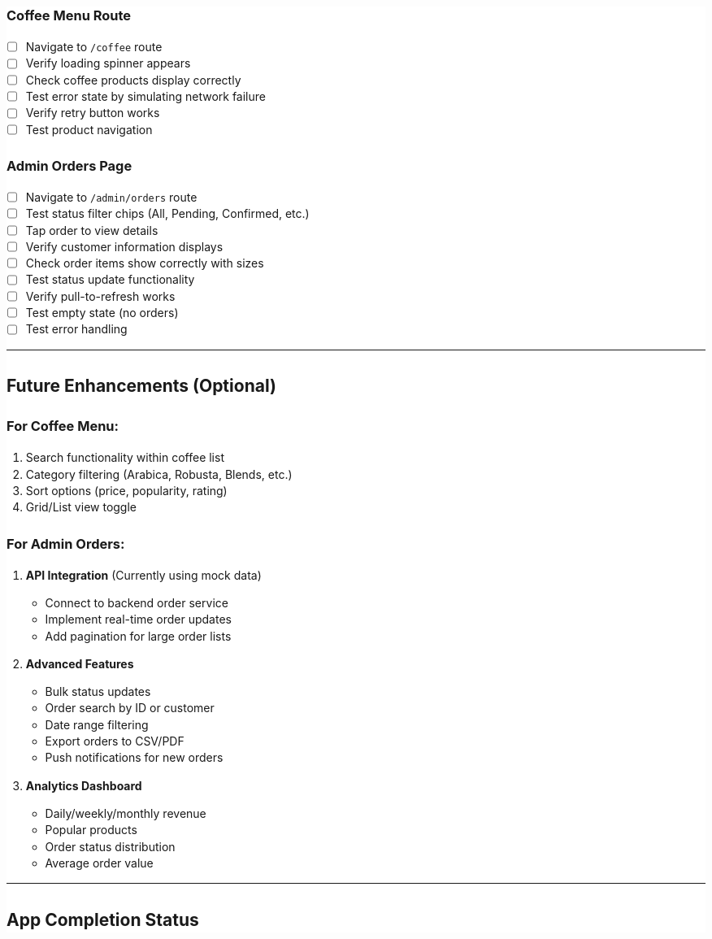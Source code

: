 ### Coffee Menu Route
- [ ] Navigate to `/coffee` route
- [ ] Verify loading spinner appears
- [ ] Check coffee products display correctly
- [ ] Test error state by simulating network failure
- [ ] Verify retry button works
- [ ] Test product navigation

### Admin Orders Page
- [ ] Navigate to `/admin/orders` route
- [ ] Test status filter chips (All, Pending, Confirmed, etc.)
- [ ] Tap order to view details
- [ ] Verify customer information displays
- [ ] Check order items show correctly with sizes
- [ ] Test status update functionality
- [ ] Verify pull-to-refresh works
- [ ] Test empty state (no orders)
- [ ] Test error handling

---

## Future Enhancements (Optional)

### For Coffee Menu:
1. Search functionality within coffee list
2. Category filtering (Arabica, Robusta, Blends, etc.)
3. Sort options (price, popularity, rating)
4. Grid/List view toggle

### For Admin Orders:
1. **API Integration** (Currently using mock data)
   - Connect to backend order service
   - Implement real-time order updates
   - Add pagination for large order lists

2. **Advanced Features**
   - Bulk status updates
   - Order search by ID or customer
   - Date range filtering
   - Export orders to CSV/PDF
   - Push notifications for new orders

3. **Analytics Dashboard**
   - Daily/weekly/monthly revenue
   - Popular products
   - Order status distribution
   - Average order value

---

## App Completion Status
